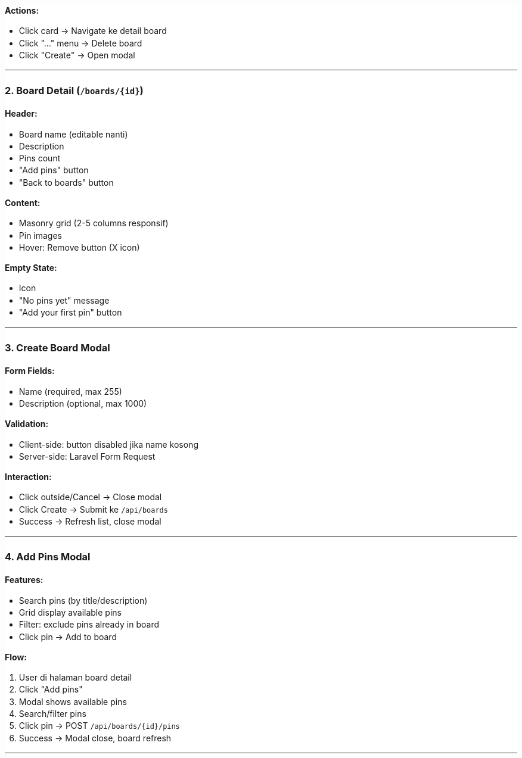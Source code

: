 **Actions:**
- Click card → Navigate ke detail board
- Click "..." menu → Delete board
- Click "Create" → Open modal

---

### 2. Board Detail (`/boards/{id}`)

**Header:**
- Board name (editable nanti)
- Description
- Pins count
- "Add pins" button
- "Back to boards" button

**Content:**
- Masonry grid (2-5 columns responsif)
- Pin images
- Hover: Remove button (X icon)

**Empty State:**
- Icon
- "No pins yet" message
- "Add your first pin" button

---

### 3. Create Board Modal

**Form Fields:**
- Name (required, max 255)
- Description (optional, max 1000)

**Validation:**
- Client-side: button disabled jika name kosong
- Server-side: Laravel Form Request

**Interaction:**
- Click outside/Cancel → Close modal
- Click Create → Submit ke `/api/boards`
- Success → Refresh list, close modal

---

### 4. Add Pins Modal

**Features:**
- Search pins (by title/description)
- Grid display available pins
- Filter: exclude pins already in board
- Click pin → Add to board

**Flow:**
1. User di halaman board detail
2. Click "Add pins"
3. Modal shows available pins
4. Search/filter pins
5. Click pin → POST `/api/boards/{id}/pins`
6. Success → Modal close, board refresh

---